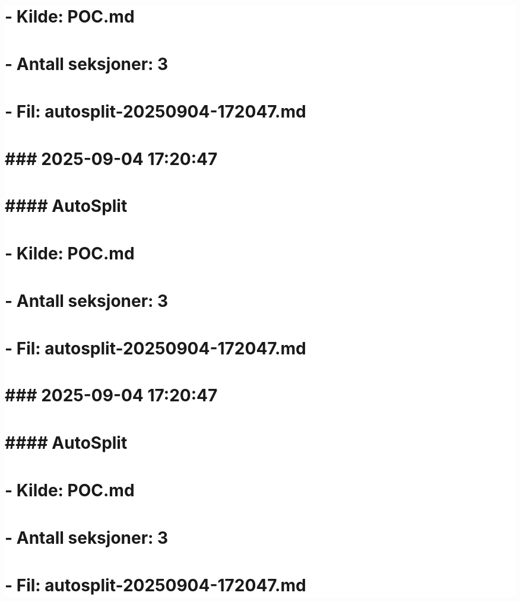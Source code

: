 # \- Kilde: POC.md

# \- Antall seksjoner: 3

# \- Fil: autosplit-20250904-172047.md

#

#

#

#

# \### 2025-09-04 17:20:47

# \#### AutoSplit

# \- Kilde: POC.md

# \- Antall seksjoner: 3

# \- Fil: autosplit-20250904-172047.md

#

#

#

#

# \### 2025-09-04 17:20:47

# \#### AutoSplit

# \- Kilde: POC.md

# \- Antall seksjoner: 3

# \- Fil: autosplit-20250904-172047.md
